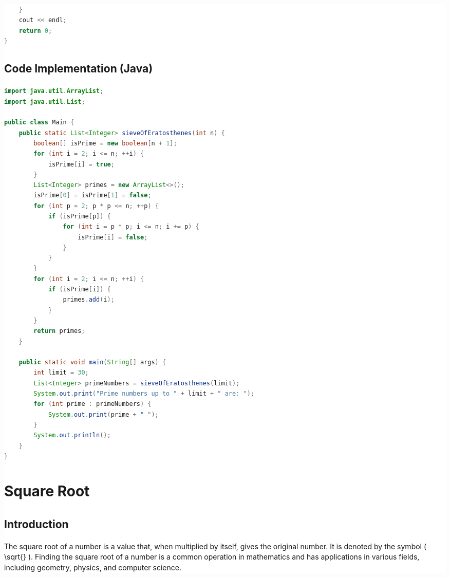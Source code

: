 ```cpp
    }
    cout << endl;
    return 0;
}
```
## Code Implementation (Java)
```java
import java.util.ArrayList;
import java.util.List;

public class Main {
    public static List<Integer> sieveOfEratosthenes(int n) {
        boolean[] isPrime = new boolean[n + 1];
        for (int i = 2; i <= n; ++i) {
            isPrime[i] = true;
        }
        List<Integer> primes = new ArrayList<>();
        isPrime[0] = isPrime[1] = false;
        for (int p = 2; p * p <= n; ++p) {
            if (isPrime[p]) {
                for (int i = p * p; i <= n; i += p) {
                    isPrime[i] = false;
                }
            }
        }
        for (int i = 2; i <= n; ++i) {
            if (isPrime[i]) {
                primes.add(i);
            }
        }
        return primes;
    }

    public static void main(String[] args) {
        int limit = 30;
        List<Integer> primeNumbers = sieveOfEratosthenes(limit);
        System.out.print("Prime numbers up to " + limit + " are: ");
        for (int prime : primeNumbers) {
            System.out.print(prime + " ");
        }
        System.out.println();
    }
}
```
# Square Root

## Introduction
The square root of a number is a value that, when multiplied by itself, gives the original number. It is denoted by the symbol \( \sqrt{} \). Finding the square root of a number is a common operation in mathematics and has applications in various fields, including geometry, physics, and computer science.
